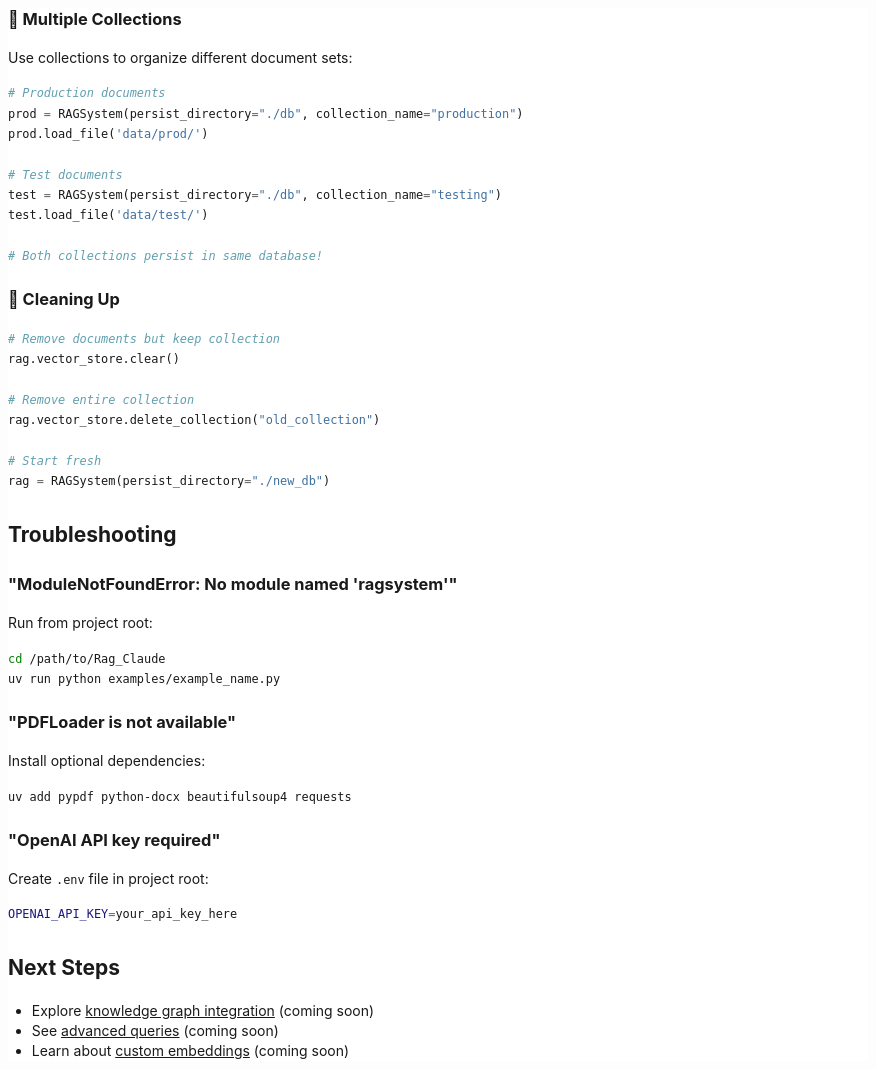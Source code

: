 ### 🎯 Multiple Collections

Use collections to organize different document sets:

```python
# Production documents
prod = RAGSystem(persist_directory="./db", collection_name="production")
prod.load_file('data/prod/')

# Test documents
test = RAGSystem(persist_directory="./db", collection_name="testing")
test.load_file('data/test/')

# Both collections persist in same database!
```

### 🧹 Cleaning Up

```python
# Remove documents but keep collection
rag.vector_store.clear()

# Remove entire collection
rag.vector_store.delete_collection("old_collection")

# Start fresh
rag = RAGSystem(persist_directory="./new_db")
```

## Troubleshooting

### "ModuleNotFoundError: No module named 'ragsystem'"

Run from project root:
```bash
cd /path/to/Rag_Claude
uv run python examples/example_name.py
```

### "PDFLoader is not available"

Install optional dependencies:
```bash
uv add pypdf python-docx beautifulsoup4 requests
```

### "OpenAI API key required"

Create `.env` file in project root:
```bash
OPENAI_API_KEY=your_api_key_here
```

## Next Steps

- Explore [knowledge graph integration](../docs/knowledge_graph.md) (coming soon)
- See [advanced queries](../docs/advanced_queries.md) (coming soon)
- Learn about [custom embeddings](../docs/custom_embeddings.md) (coming soon)
